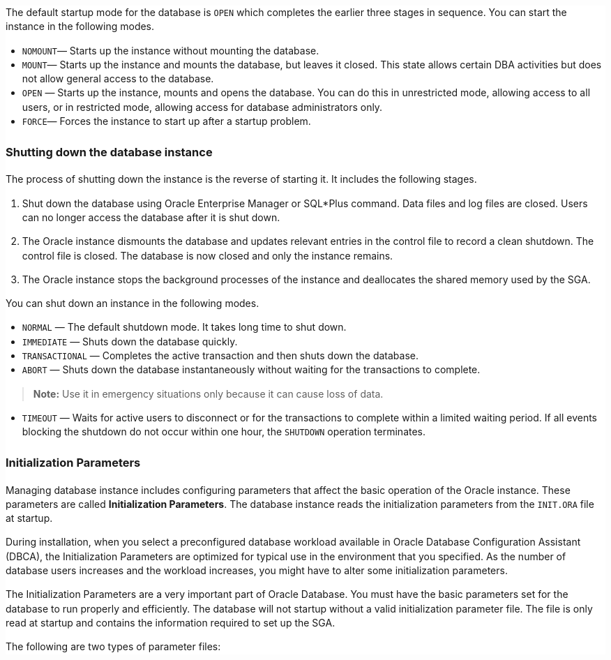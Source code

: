 The default startup mode for the database is `OPEN` which completes the earlier three stages in sequence. You can start the instance in the following modes.

-   `NOMOUNT`— Starts up the instance without mounting the database.
-   `MOUNT`— Starts up the instance and mounts the database, but leaves it closed. This state allows certain DBA activities but does not allow general access to the database.
-   `OPEN` — Starts up the instance, mounts and opens the database. You can do this in unrestricted mode, allowing access to all users, or in restricted mode, allowing access for database administrators only.
-   `FORCE`— Forces the instance to start up after a startup problem.

### Shutting down the database instance

The process of shutting down the instance is the reverse of starting it. It includes the following stages.

1.  Shut down the database using Oracle Enterprise Manager or SQL*Plus command. Data files and log files are closed. Users can no longer access the database after it is shut down.

2.  The Oracle instance dismounts the database and updates relevant entries in the control file to record a clean shutdown. The control file is closed. The database is now closed and only the instance remains.

3.  The Oracle instance stops the background processes of the instance and deallocates the shared memory used by the SGA.

You can shut down an instance in the following modes.

-   `NORMAL` — The default shutdown mode. It takes long time to shut down.
-   `IMMEDIATE` — Shuts down the database quickly.
-   `TRANSACTIONAL` — Completes the active transaction and then shuts down the database.
-   `ABORT` — Shuts down the database instantaneously without waiting for the transactions to complete.
> **Note:** Use it in emergency situations only because it can cause loss of data.

-   `TIMEOUT` — Waits for active users to disconnect or for the transactions to complete within a limited waiting period. If all events blocking the shutdown do not occur within one hour, the `SHUTDOWN` operation terminates.

### Initialization Parameters

Managing database instance includes configuring parameters that affect the basic operation of the Oracle instance. These parameters are called **Initialization Parameters**. The database instance reads the initialization parameters from the `INIT.ORA` file at startup.

During installation, when you select a preconfigured database workload available in Oracle Database Configuration Assistant (DBCA), the Initialization Parameters are optimized for typical use in the environment that you specified. As the number of database users increases and the workload increases, you might have to alter some initialization parameters.

The Initialization Parameters are a very important part of Oracle Database. You must have the basic parameters set for the database to run properly and efficiently. The database will not startup without a valid initialization parameter file. The file is only read at startup and contains the information required to set up the SGA.

The following are two types of parameter files:
